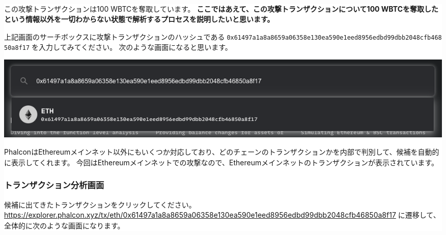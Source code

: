 この攻撃トランザクションは100 WBTCを奪取しています。
**ここではあえて、この攻撃トランザクションについて100 WBTCを奪取したという情報以外を一切わからない状態で解析するプロセスを説明したいと思います。**

上記画面のサーチボックスに攻撃トランザクションのハッシュである `0x61497a1a8a8659a06358e130ea590e1eed8956edbd99dbb2048cfb46850a8f17` を入力してみてください。
次のような画面になると思います。

![](../assets/phalcon-top-tx.png)

PhalconはEthereumメインネット以外にもいくつか対応しており、どのチェーンのトランザクションかを内部で判別して、候補を自動的に表示してくれます。
今回はEthereumメインネットでの攻撃なので、Ethereumメインネットのトランザクションが表示されています。

### トランザクション分析画面

候補に出てきたトランザクションをクリックしてください。
https://explorer.phalcon.xyz/tx/eth/0x61497a1a8a8659a06358e130ea590e1eed8956edbd99dbb2048cfb46850a8f17 に遷移して、全体的に次のような画面になります。
